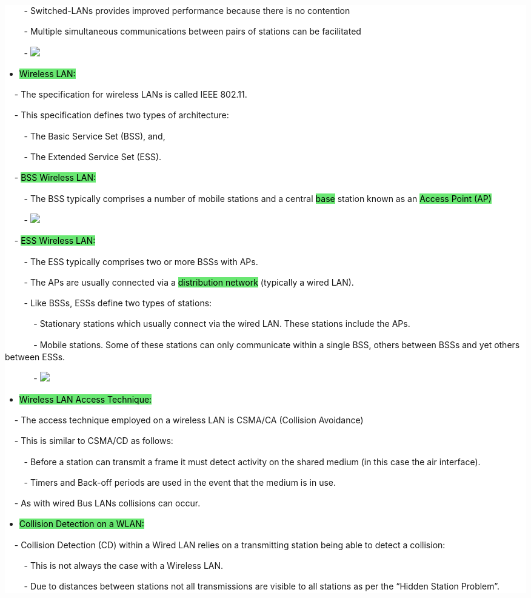 
        - Switched-LANs provides improved performance because there is no contention

        - Multiple simultaneous communications between pairs of stations can be facilitated

        - ![](https://i.imgur.com/RIfzayB.png)


- <mark style="background:#69E772;">Wireless LAN:</mark>

    - The specification for wireless LANs is called IEEE 802.11.

    - This specification defines two types of architecture:

        - The Basic Service Set (BSS), and,

        - The Extended Service Set (ESS).

    - <mark style="background:#69E772;">BSS Wireless LAN:</mark>

        - The BSS typically comprises a number of mobile stations and a central <mark style="background:#69E772;">base</mark> station known as an <mark style="background:#69E772;">Access Point (AP)</mark>

        - ![](https://i.imgur.com/ohCAt64.png)


    - <mark style="background:#69E772;">ESS Wireless LAN:</mark>

        - The ESS typically comprises two or more BSSs with APs.

        - The APs are usually connected via a <mark style="background:#69E772;">distribution network</mark> (typically a wired LAN).

        - Like BSSs, ESSs define two types of stations:

            - Stationary stations which usually connect via the wired LAN. These stations include the APs.

            - Mobile stations. Some of these stations can only communicate within a single BSS, others between BSSs and yet others between ESSs.

            - ![](https://i.imgur.com/eL6x4zW.png)


- <mark style="background:#69E772;">Wireless LAN Access Technique:</mark>

    - The access technique employed on a wireless LAN is CSMA/CA (Collision Avoidance)

    - This is similar to CSMA/CD as follows:

        - Before a station can transmit a frame it must detect activity on the shared medium (in this case the air interface).

        - Timers and Back-off periods are used in the event that the medium is in use.

    - As with wired Bus LANs collisions can occur.

- <mark style="background:#69E772;">Collision Detection on a WLAN:</mark>

    - Collision Detection (CD) within a Wired LAN relies on a transmitting station being able to detect a collision:

        - This is not always the case with a Wireless LAN.

        - Due to distances between stations not all transmissions are visible to all stations as per the “Hidden Station Problem”.
